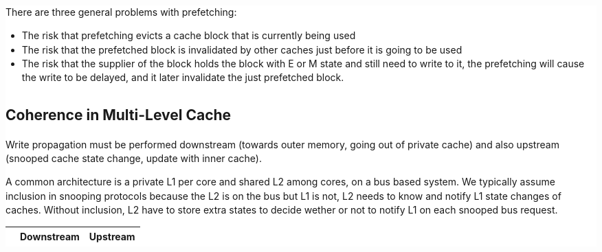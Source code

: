 There are three general problems with prefetching:
- The risk that prefetching evicts a cache block that is currently being used
- The risk that the prefetched block is invalidated by other caches just before it is going to be used
- The risk that the supplier of the block holds the block with E or M state and still need to write to it, the prefetching will cause the write to be delayed, and it later invalidate the just prefetched block.

## Coherence in Multi-Level Cache

Write propagation must be performed downstream (towards outer memory, going out of private cache) and also upstream (snooped cache state change, update with inner cache).

A common architecture is a private L1 per core and shared L2 among cores, on a bus based system. We typically assume inclusion in snooping protocols because the L2 is on the bus but L1 is not, L2 needs to know and notify L1 state changes of caches. Without inclusion, L2 have to store extra states to decide wether or not to notify L1 on each snooped bus request.

|                   | Downstream                           | Upstream                             |
| :---------------: | ------------------------------------ | ------------------------------------ |